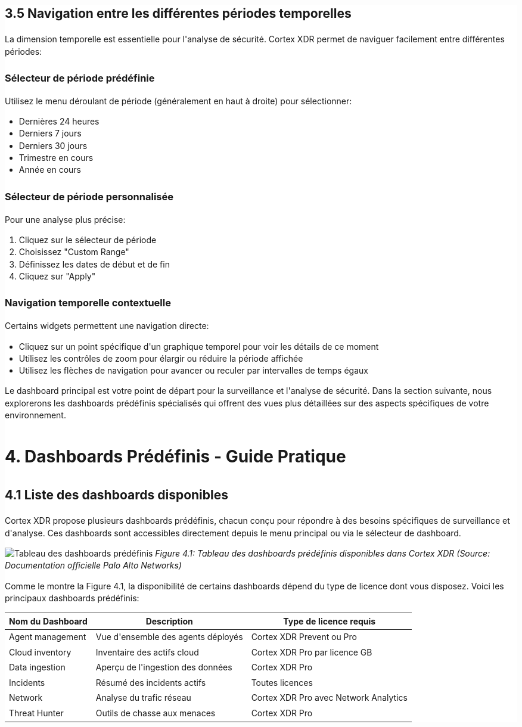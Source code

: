 ## 3.5 Navigation entre les différentes périodes temporelles

La dimension temporelle est essentielle pour l'analyse de sécurité. Cortex XDR permet de naviguer facilement entre différentes périodes:

### Sélecteur de période prédéfinie
Utilisez le menu déroulant de période (généralement en haut à droite) pour sélectionner:
- Dernières 24 heures
- Derniers 7 jours
- Derniers 30 jours
- Trimestre en cours
- Année en cours

### Sélecteur de période personnalisée
Pour une analyse plus précise:
1. Cliquez sur le sélecteur de période
2. Choisissez "Custom Range"
3. Définissez les dates de début et de fin
4. Cliquez sur "Apply"

### Navigation temporelle contextuelle
Certains widgets permettent une navigation directe:
- Cliquez sur un point spécifique d'un graphique temporel pour voir les détails de ce moment
- Utilisez les contrôles de zoom pour élargir ou réduire la période affichée
- Utilisez les flèches de navigation pour avancer ou reculer par intervalles de temps égaux

Le dashboard principal est votre point de départ pour la surveillance et l'analyse de sécurité. Dans la section suivante, nous explorerons les dashboards prédéfinis spécialisés qui offrent des vues plus détaillées sur des aspects spécifiques de votre environnement.



# 4. Dashboards Prédéfinis - Guide Pratique

## 4.1 Liste des dashboards disponibles

Cortex XDR propose plusieurs dashboards prédéfinis, chacun conçu pour répondre à des besoins spécifiques de surveillance et d'analyse. Ces dashboards sont accessibles directement depuis le menu principal ou via le sélecteur de dashboard.

![Tableau des dashboards prédéfinis](https://private-us-east-1.manuscdn.com/sessionFile/IneiHlKkFeKoZw52ZHVaBe/sandbox/N8Zg3ynBYJoUPj4tVTqKHa-images_1749752210085_na1fn_L2hvbWUvdWJ1bnR1L2NvcnRleF94ZHJfbWFudWVsL2ltYWdlc19yZWVsbGVzL3ByZWRlZmluZWRfZGFzaGJvYXJkc190YWJsZQ.png?Policy=eyJTdGF0ZW1lbnQiOlt7IlJlc291cmNlIjoiaHR0cHM6Ly9wcml2YXRlLXVzLWVhc3QtMS5tYW51c2Nkbi5jb20vc2Vzc2lvbkZpbGUvSW5laUhsS2tGZUtvWnc1MlpIVmFCZS9zYW5kYm94L044WmczeW5CWUpvVVBqNHRWVHFLSGEtaW1hZ2VzXzE3NDk3NTIyMTAwODVfbmExZm5fTDJodmJXVXZkV0oxYm5SMUwyTnZjblJsZUY5NFpISmZiV0Z1ZFdWc0wybHRZV2RsYzE5eVpXVnNiR1Z6TDNCeVpXUmxabWx1WldSZlpHRnphR0p2WVhKa2MxOTBZV0pzWlEucG5nIiwiQ29uZGl0aW9uIjp7IkRhdGVMZXNzVGhhbiI6eyJBV1M6RXBvY2hUaW1lIjoxNzY3MjI1NjAwfX19XX0_&Key-Pair-Id=K2HSFNDJXOU9YS&Signature=f2zJTb5gshXUKVyr07fysv-2cpiqbV~AL1gEzvzRdZPxn1ISuAWrRSPsnqaFhfW1ZslVyl4Z69u~n2XtwLI9CVMFR~BkwZVqiBZgKNGdXHz8MR2bbts3HIXjhDnnR178hi~9~cDLrcgkDai8zdrIiTYPZtIkoQNBC0NnSGnmMLc0WAsb4lVTRtrUhH0-PUoC1SxZMDR1JUzKb67t~1KP~mp~4FwvubXInBAjYQKE~i7BBLnHdo8uKWMJbMP7SNRG1rOlA8ZUsM2fY10pFvl5VrM-bgaeJNFgBEUQvKcW2Ssep5d~2XQ5hWC4N2wB9ujbre79~0CbCM8TCGBu7E~etg__)
*Figure 4.1: Tableau des dashboards prédéfinis disponibles dans Cortex XDR (Source: Documentation officielle Palo Alto Networks)*

Comme le montre la Figure 4.1, la disponibilité de certains dashboards dépend du type de licence dont vous disposez. Voici les principaux dashboards prédéfinis:

| Nom du Dashboard | Description | Type de licence requis |
|-----------------|-------------|------------------------|
| Agent management | Vue d'ensemble des agents déployés | Cortex XDR Prevent ou Pro |
| Cloud inventory | Inventaire des actifs cloud | Cortex XDR Pro par licence GB |
| Data ingestion | Aperçu de l'ingestion des données | Cortex XDR Pro |
| Incidents | Résumé des incidents actifs | Toutes licences |
| Network | Analyse du trafic réseau | Cortex XDR Pro avec Network Analytics |
| Threat Hunter | Outils de chasse aux menaces | Cortex XDR Pro |
